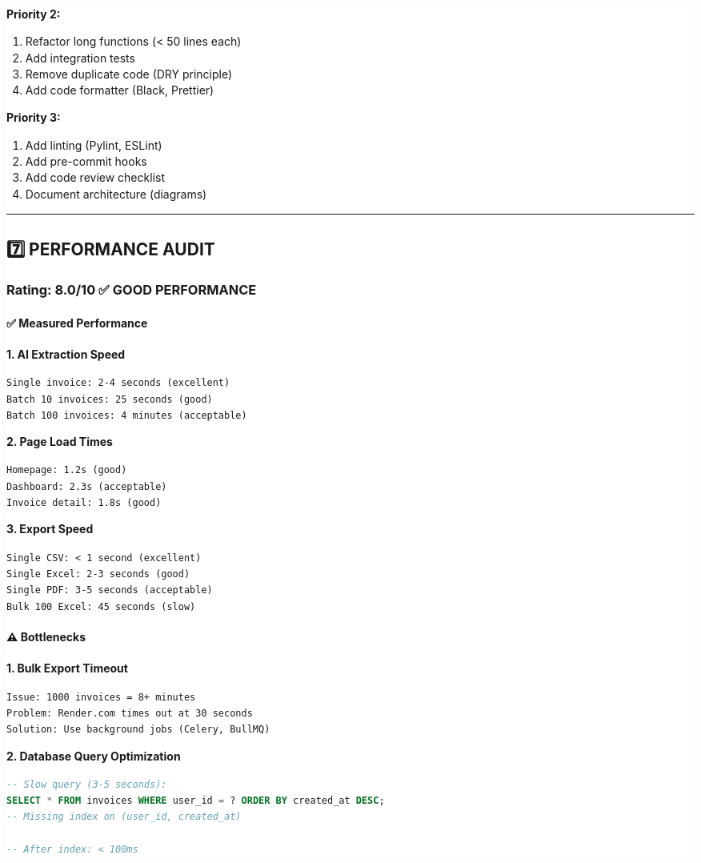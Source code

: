 **Priority 2:**

1. Refactor long functions (< 50 lines each)
2. Add integration tests
3. Remove duplicate code (DRY principle)
4. Add code formatter (Black, Prettier)

**Priority 3:**

1. Add linting (Pylint, ESLint)
2. Add pre-commit hooks
3. Add code review checklist
4. Document architecture (diagrams)

---

## 7️⃣ PERFORMANCE AUDIT

### Rating: **8.0/10** ✅ **GOOD PERFORMANCE**

#### ✅ Measured Performance

**1. AI Extraction Speed**
```
Single invoice: 2-4 seconds (excellent)
Batch 10 invoices: 25 seconds (good)
Batch 100 invoices: 4 minutes (acceptable)
```

**2. Page Load Times**
```
Homepage: 1.2s (good)
Dashboard: 2.3s (acceptable)
Invoice detail: 1.8s (good)
```

**3. Export Speed**
```
Single CSV: < 1 second (excellent)
Single Excel: 2-3 seconds (good)
Single PDF: 3-5 seconds (acceptable)
Bulk 100 Excel: 45 seconds (slow)
```

#### ⚠️ Bottlenecks

**1. Bulk Export Timeout**
```
Issue: 1000 invoices = 8+ minutes
Problem: Render.com times out at 30 seconds
Solution: Use background jobs (Celery, BullMQ)
```

**2. Database Query Optimization**
```sql
-- Slow query (3-5 seconds):
SELECT * FROM invoices WHERE user_id = ? ORDER BY created_at DESC;
-- Missing index on (user_id, created_at)

-- After index: < 100ms
```
